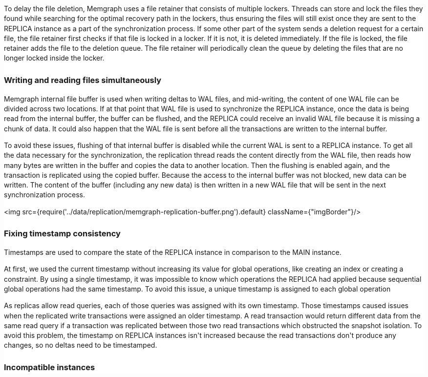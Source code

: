 To delay the file deletion, Memgraph uses a file retainer that consists of
multiple lockers. Threads can store and lock the files they found while
searching for the optimal recovery path in the lockers, thus ensuring the files
will still exist once they are sent to the REPLICA instance as a part of the
synchronization process. If some other part of the system sends a deletion
request for a certain file, the file retainer first checks if that file is
locked in a locker. If it is not, it is deleted immediately. If the file is
locked, the file retainer adds the file to the deletion queue. The file retainer
will periodically clean the queue by deleting the files that are no longer
locked inside the locker.

### Writing and reading files simultaneously

Memgraph internal file buffer is used when writing deltas to WAL files, and
mid-writing, the content of one WAL file can be divided across two locations. If
at that point that WAL file is used to synchronize the REPLICA instance, once
the data is being read from the internal buffer, the buffer can be flushed, and
the REPLICA could receive an invalid WAL file because it is missing a chunk of
data. It could also happen that the WAL file is sent before all the transactions
are written to the internal buffer.

To avoid these issues, flushing of that internal buffer is disabled while the
current WAL is sent to a REPLICA instance. To get all the data necessary for the
synchronization, the replication thread reads the content directly from the WAL
file, then reads how many bytes are written in the buffer and copies the data to
another location. Then the flushing is enabled again, and the transaction is
replicated using the copied buffer. Because the access to the internal buffer
was not blocked, new data can be written. The content of the buffer (including
any new data) is then written in a new WAL file that will be sent in the next
synchronization process.

<img src={require('../data/replication/memgraph-replication-buffer.png').default} className={"imgBorder"}/>

### Fixing timestamp consistency

Timestamps are used to compare the state of the REPLICA instance in comparison
to the MAIN instance.

At first, we used the current timestamp without increasing its value for global
operations, like creating an index or creating a constraint. By using a single
timestamp, it was impossible to know which operations the REPLICA had applied
because sequential global operations had the same timestamp. To avoid this
issue, a unique timestamp is assigned to each global operation

As replicas allow read queries, each of those queries was assigned with its own
timestamp. Those timestamps caused issues when the replicated write transactions
were assigned an older timestamp. A read transaction would return different data
from the same read query if a transaction was replicated between those two read
transactions which obstructed the snapshot isolation. To avoid this problem, the
timestamp on REPLICA instances isn't increased because the read transactions
don't produce any changes, so no deltas need to be timestamped.

### Incompatible instances
